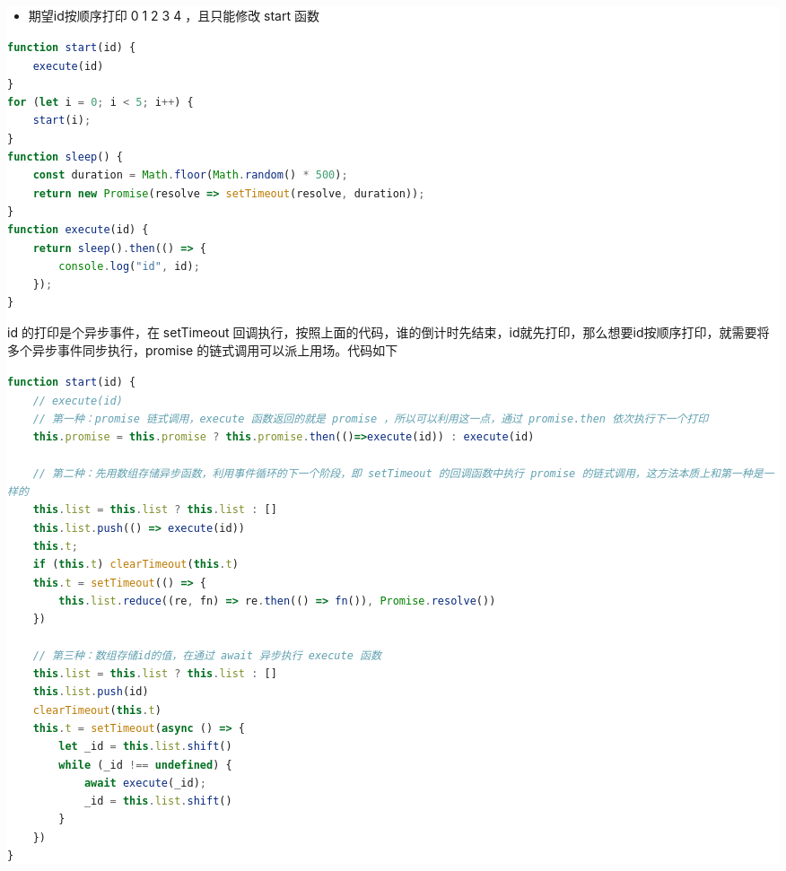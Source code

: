 - 期望id按顺序打印 0 1 2 3 4 ，且只能修改 start 函数
```javascript
function start(id) {
    execute(id)
}
for (let i = 0; i < 5; i++) {
    start(i);
}
function sleep() {
    const duration = Math.floor(Math.random() * 500);
    return new Promise(resolve => setTimeout(resolve, duration));
}
function execute(id) {
    return sleep().then(() => {
        console.log("id", id);
    });
}
```
id 的打印是个异步事件，在 setTimeout 回调执行，按照上面的代码，谁的倒计时先结束，id就先打印，那么想要id按顺序打印，就需要将多个异步事件同步执行，promise 的链式调用可以派上用场。代码如下
```javascript
function start(id) {
    // execute(id)
    // 第一种：promise 链式调用，execute 函数返回的就是 promise ，所以可以利用这一点，通过 promise.then 依次执行下一个打印
    this.promise = this.promise ? this.promise.then(()=>execute(id)) : execute(id)

    // 第二种：先用数组存储异步函数，利用事件循环的下一个阶段，即 setTimeout 的回调函数中执行 promise 的链式调用，这方法本质上和第一种是一样的
    this.list = this.list ? this.list : []
    this.list.push(() => execute(id))
    this.t;
    if (this.t) clearTimeout(this.t)
    this.t = setTimeout(() => {
        this.list.reduce((re, fn) => re.then(() => fn()), Promise.resolve())
    })

    // 第三种：数组存储id的值，在通过 await 异步执行 execute 函数
    this.list = this.list ? this.list : []
    this.list.push(id)
    clearTimeout(this.t)
    this.t = setTimeout(async () => {
        let _id = this.list.shift()
        while (_id !== undefined) {
            await execute(_id);
            _id = this.list.shift()
        }
    })
}
```